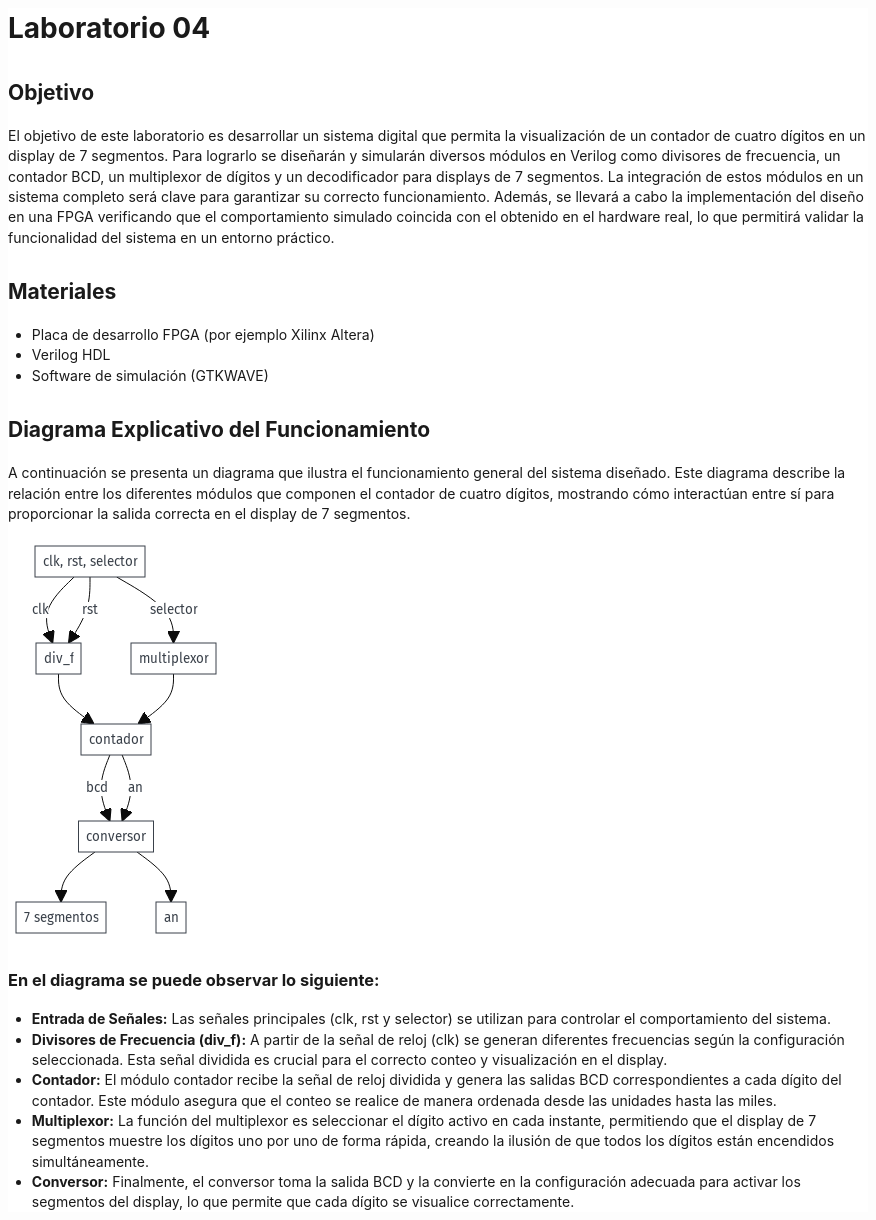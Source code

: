# **Laboratorio 04**

## **Objetivo**
El objetivo de este laboratorio es desarrollar un sistema digital que permita la visualización de un contador de cuatro dígitos en un display de 7 segmentos. Para lograrlo se diseñarán y simularán diversos módulos en Verilog como divisores de frecuencia, un contador BCD, un multiplexor de dígitos y un decodificador para displays de 7 segmentos. La integración de estos módulos en un sistema completo será clave para garantizar su correcto funcionamiento. Además, se llevará a cabo la implementación del diseño en una FPGA verificando que el comportamiento simulado coincida con el obtenido en el hardware real, lo que permitirá validar la funcionalidad del sistema en un entorno práctico.

## **Materiales**
- Placa de desarrollo FPGA (por ejemplo Xilinx Altera)
- Verilog HDL
- Software de simulación (GTKWAVE)

## **Diagrama Explicativo del Funcionamiento**
A continuación se presenta un diagrama que ilustra el funcionamiento general del sistema diseñado. Este diagrama describe la relación entre los diferentes módulos que componen el contador de cuatro dígitos, mostrando cómo interactúan entre sí para proporcionar la salida correcta en el display de 7 segmentos.

![](/lab004/Imagenes_Lab004/diagramaexplicativo.png)


### **En el diagrama se puede observar lo siguiente:**
- **Entrada de Señales:** Las señales principales (clk, rst y selector) se utilizan para controlar el comportamiento del sistema.
- **Divisores de Frecuencia (div_f):** A partir de la señal de reloj (clk) se generan diferentes frecuencias según la configuración seleccionada. Esta señal dividida es crucial para el correcto conteo y visualización en el display.
- **Contador:** El módulo contador recibe la señal de reloj dividida y genera las salidas BCD correspondientes a cada dígito del contador. Este módulo asegura que el conteo se realice de manera ordenada desde las unidades hasta las miles.
- **Multiplexor:** La función del multiplexor es seleccionar el dígito activo en cada instante, permitiendo que el display de 7 segmentos muestre los dígitos uno por uno de forma rápida, creando la ilusión de que todos los dígitos están encendidos simultáneamente.
- **Conversor:** Finalmente, el conversor toma la salida BCD y la convierte en la configuración adecuada para activar los segmentos del display, lo que permite que cada dígito se visualice correctamente.